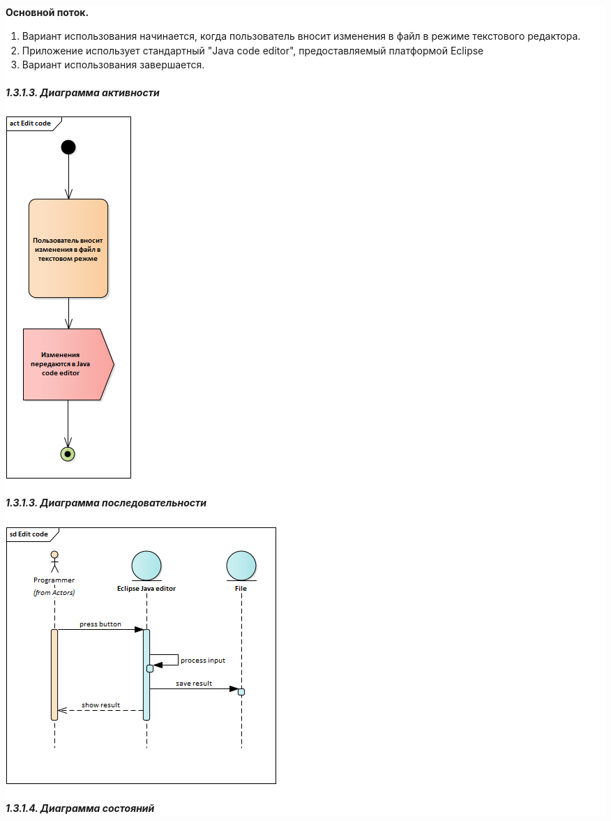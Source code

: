 **Основной поток.**  
 1. Вариант использования начинается, когда пользователь вносит изменения в файл в режиме текстового редактора.  
 2. Приложение использует стандартный "Java code editor", предоставляемый платформой Eclipse 
 3. Вариант использования завершается.  

##### 1.3.1.3. Диаграмма активности
![edit code](activity/editCode.png)
##### 1.3.1.3. Диаграмма последовательности
![edit code](sequence/editCode.png)
##### 1.3.1.4. Диаграмма состояний